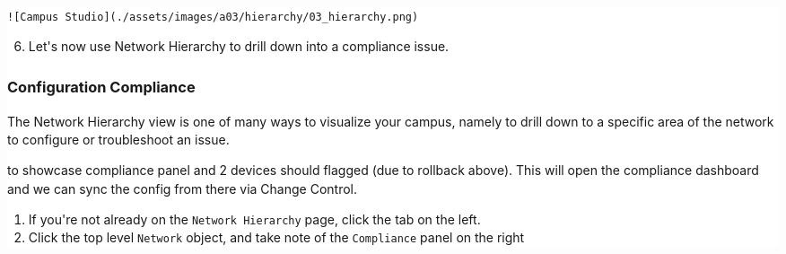     ![Campus Studio](./assets/images/a03/hierarchy/03_hierarchy.png)

6. Let's now use Network Hierarchy to drill down into a compliance issue.

### Configuration Compliance

The Network Hierarchy view is one of many ways to visualize your campus, namely to drill down to a specific area of the network to configure or troubleshoot an issue.

to showcase compliance panel and 2 devices should flagged (due to rollback above). This will open the compliance dashboard and we can sync the config from there via Change Control.

1. If you're not already on the `Network Hierarchy` page, click the tab on the left.
2. Click the top level `Network` object, and take note of the `Compliance` panel on the right
